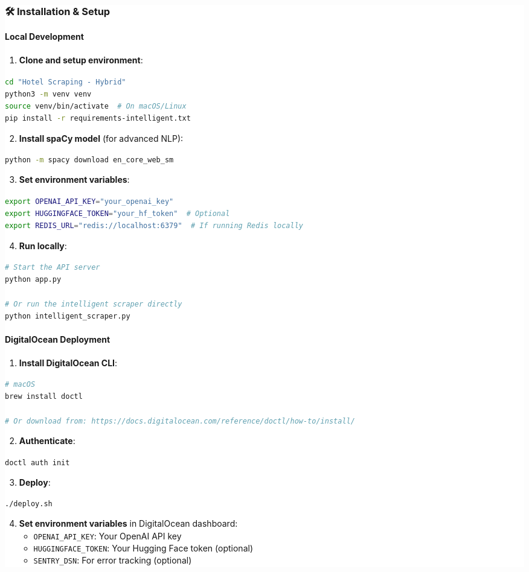 ### 🛠️ Installation & Setup

#### Local Development

1. **Clone and setup environment**:
```bash
cd "Hotel Scraping - Hybrid"
python3 -m venv venv
source venv/bin/activate  # On macOS/Linux
pip install -r requirements-intelligent.txt
```

2. **Install spaCy model** (for advanced NLP):
```bash
python -m spacy download en_core_web_sm
```

3. **Set environment variables**:
```bash
export OPENAI_API_KEY="your_openai_key"
export HUGGINGFACE_TOKEN="your_hf_token"  # Optional
export REDIS_URL="redis://localhost:6379"  # If running Redis locally
```

4. **Run locally**:
```bash
# Start the API server
python app.py

# Or run the intelligent scraper directly
python intelligent_scraper.py
```

#### DigitalOcean Deployment

1. **Install DigitalOcean CLI**:
```bash
# macOS
brew install doctl

# Or download from: https://docs.digitalocean.com/reference/doctl/how-to/install/
```

2. **Authenticate**:
```bash
doctl auth init
```

3. **Deploy**:
```bash
./deploy.sh
```

4. **Set environment variables** in DigitalOcean dashboard:
   - `OPENAI_API_KEY`: Your OpenAI API key
   - `HUGGINGFACE_TOKEN`: Your Hugging Face token (optional)
   - `SENTRY_DSN`: For error tracking (optional)
